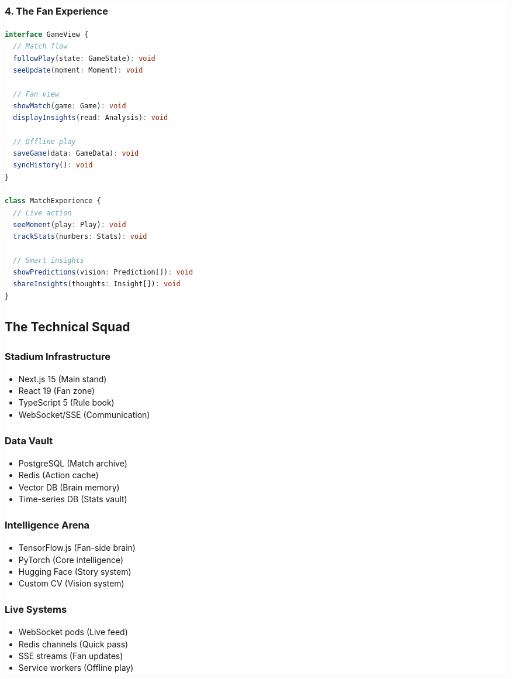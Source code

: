 ### 4. The Fan Experience
```typescript
interface GameView {
  // Match flow
  followPlay(state: GameState): void
  seeUpdate(moment: Moment): void
  
  // Fan view
  showMatch(game: Game): void
  displayInsights(read: Analysis): void
  
  // Offline play
  saveGame(data: GameData): void
  syncHistory(): void
}

class MatchExperience {
  // Live action
  seeMoment(play: Play): void
  trackStats(numbers: Stats): void
  
  // Smart insights
  showPredictions(vision: Prediction[]): void
  shareInsights(thoughts: Insight[]): void
}
```

## The Technical Squad

### Stadium Infrastructure
- Next.js 15 (Main stand)
- React 19 (Fan zone)
- TypeScript 5 (Rule book)
- WebSocket/SSE (Communication)

### Data Vault
- PostgreSQL (Match archive)
- Redis (Action cache)
- Vector DB (Brain memory)
- Time-series DB (Stats vault)

### Intelligence Arena
- TensorFlow.js (Fan-side brain)
- PyTorch (Core intelligence)
- Hugging Face (Story system)
- Custom CV (Vision system)

### Live Systems
- WebSocket pods (Live feed)
- Redis channels (Quick pass)
- SSE streams (Fan updates)
- Service workers (Offline play)
